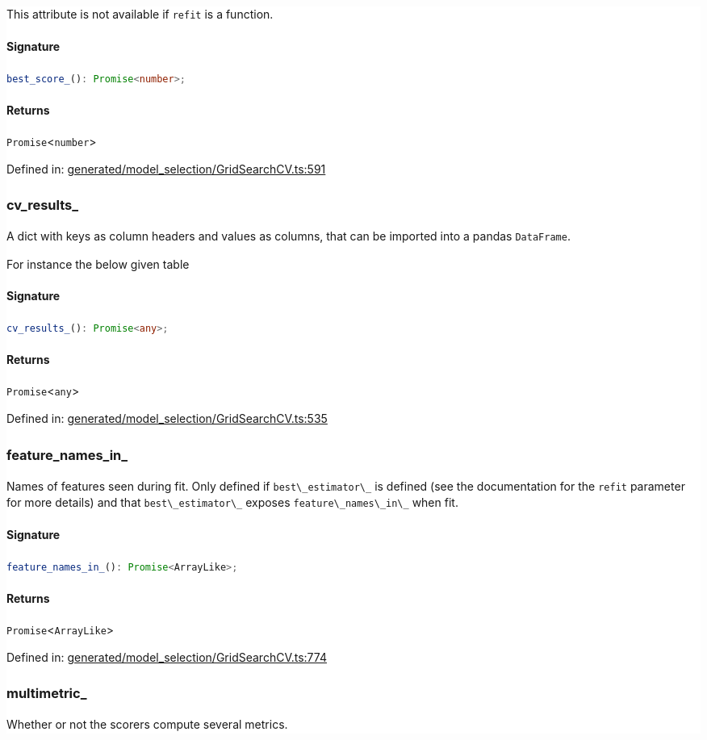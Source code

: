 This attribute is not available if `refit` is a function.

#### Signature

```ts
best_score_(): Promise<number>;
```

#### Returns

`Promise`\<`number`\>

Defined in: [generated/model\_selection/GridSearchCV.ts:591](https://github.com/transitive-bullshit/scikit-learn-ts/blob/2fdf83f/packages/sklearn/src/generated/model_selection/GridSearchCV.ts#L591)

### cv\_results\_

A dict with keys as column headers and values as columns, that can be imported into a pandas `DataFrame`.

For instance the below given table

#### Signature

```ts
cv_results_(): Promise<any>;
```

#### Returns

`Promise`\<`any`\>

Defined in: [generated/model\_selection/GridSearchCV.ts:535](https://github.com/transitive-bullshit/scikit-learn-ts/blob/2fdf83f/packages/sklearn/src/generated/model_selection/GridSearchCV.ts#L535)

### feature\_names\_in\_

Names of features seen during fit. Only defined if `best\_estimator\_` is defined (see the documentation for the `refit` parameter for more details) and that `best\_estimator\_` exposes `feature\_names\_in\_` when fit.

#### Signature

```ts
feature_names_in_(): Promise<ArrayLike>;
```

#### Returns

`Promise`\<`ArrayLike`\>

Defined in: [generated/model\_selection/GridSearchCV.ts:774](https://github.com/transitive-bullshit/scikit-learn-ts/blob/2fdf83f/packages/sklearn/src/generated/model_selection/GridSearchCV.ts#L774)

### multimetric\_

Whether or not the scorers compute several metrics.
